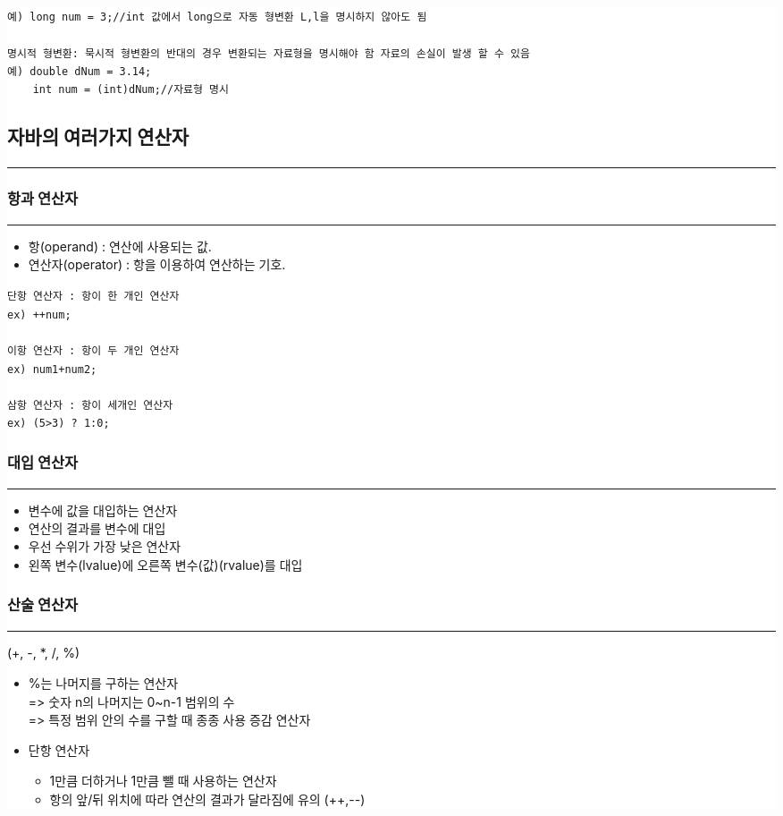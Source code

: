 ```
예) long num = 3;//int 값에서 long으로 자동 형변환 L,l을 명시하지 않아도 됨

명시적 형변환: 묵시적 형변환의 반대의 경우 변환되는 자료형을 명시해야 함 자료의 손실이 발생 할 수 있음
예) double dNum = 3.14;
    int num = (int)dNum;//자료형 명시
```

## 자바의 여러가지 연산자

---

### 항과 연산자

---

- 항(operand) : 연산에 사용되는 값.
- 연산자(operator) : 항을 이용하여 연산하는 기호.

```
단항 연산자 : 항이 한 개인 연산자
ex) ++num;

이항 연산자 : 항이 두 개인 연산자
ex) num1+num2;

삼항 연산자 : 항이 세개인 연산자
ex) (5>3) ? 1:0;
```

### 대입 연산자

---

- 변수에 값을 대입하는 연산자
- 연산의 결과를 변수에 대입
- 우선 수위가 가장 낮은 연산자
- 왼쪽 변수(lvalue)에 오른쪽 변수(값)(rvalue)를 대입

### 산술 연산자

---

(+, -, \*, /, %)

- %는 나머지를 구하는 연산자  
  => 숫자 n의 나머지는 0~n-1 범위의 수  
  => 특정 범위 안의 수를 구할 때 종종 사용
  증감 연산자

- 단항 연산자
  - 1만큼 더하거나 1만큼 뺄 때 사용하는 연산자
  - 항의 앞/뒤 위치에 따라 연산의 결과가 달라짐에 유의
    (++,--)
